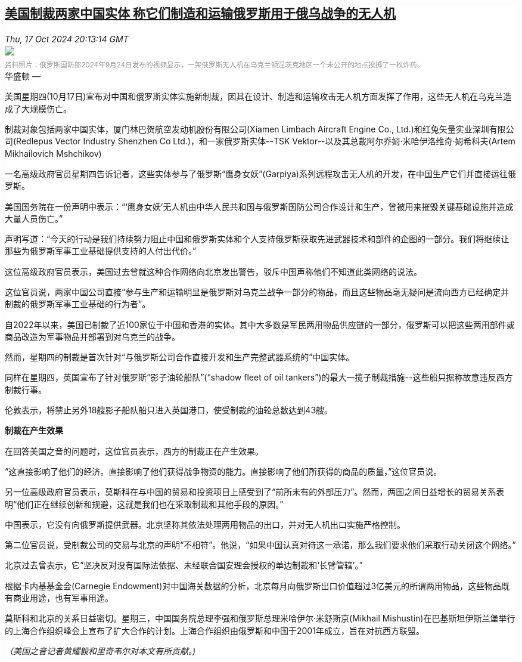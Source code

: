 
[美国制裁两家中国实体 称它们制造和运输俄罗斯用于俄乌战争的无人机](https://www.voachinese.com/a/us-sanctions-chinese-entities-for-building-shipping-russian-garpiya-drones-used-in-ukraine-20241017/7826531.html)
------

<div><i>Thu, 17 Oct 2024 20:13:14 GMT</i></div><img src="https://images.weserv.nl?url=gdb.voanews.com/0b8c7a06-a7c1-4172-97bd-0ed56bdc3e46_r1_s_w900.jpg" width="100%"><div><small style="color: #999;">资料照片：俄罗斯国防部2024年9月24日发布的视频显示，一架俄罗斯无人机在乌克兰顿涅茨克地区一个未公开的地点投掷了一枚炸药。</small></div>华盛顿 — <p>美国星期四(10月17日)宣布对中国和俄罗斯实体实施新制裁，因其在设计、制造和运输攻击无人机方面发挥了作用，这些无人机在乌克兰造成了大规模伤亡。</p><p>制裁对象包括两家中国实体，厦门林巴贺航空发动机股份有限公司(Xiamen Limbach Aircraft Engine Co., Ltd.)和红兔矢量实业深圳有限公司(Redlepus Vector Industry Shenzhen Co Ltd.)，和一家俄罗斯实体--TSK Vektor--以及其总裁阿尔乔姆·米哈伊洛维奇·姆希科夫(Artem Mikhailovich Mshchikov)</p><p>一名高级政府官员星期四告诉记者，这些实体参与了俄罗斯“鹰身女妖”(Garpiya)系列远程攻击无人机的开发，在中国生产它们并直接运往俄罗斯。</p><p>美国国务院在一份声明中表示：“‘鹰身女妖’无人机由中华人民共和国与俄罗斯国防公司合作设计和生产，曾被用来摧毁关键基础设施并造成大量人员伤亡。”</p><p>声明写道：“今天的行动是我们持续努力阻止中国和俄罗斯实体和个人支持俄罗斯获取先进武器技术和部件的企图的一部分。我们将继续让那些为俄罗斯军事工业基础提供支持的人付出代价。”</p><p>这位高级政府官员表示，美国过去曾就这种合作网络向北京发出警告，驳斥中国声称他们不知道此类网络的说法。</p><p>这位官员说，两家中国公司直接“参与生产和运输明显是俄罗斯对乌克兰战争一部分的物品，而且这些物品毫无疑问是流向西方已经确定并制裁的俄罗斯军事工业基础的行为者”。</p><p>自2022年以来，美国已制裁了近100家位于中国和香港的实体。其中大多数是军民两用物品供应链的一部分，俄罗斯可以把这些两用部件或商品改造为军事物品并部署到对乌克兰的战争。</p><p>然而，星期四的制裁是首次针对“与俄罗斯公司合作直接开发和生产完整武器系统的”中国实体。</p><p>同样在星期四，英国宣布了针对俄罗斯“影子油轮船队”(“shadow fleet of oil tankers”)的最大一揽子制裁措施--这些船只据称故意违反西方制裁行事。</p><p>伦敦表示，将禁止另外18艘影子船队船只进入英国港口，使受制裁的油轮总数达到43艘。</p><p><strong>制裁在产生效果</strong></p><p>在回答美国之音的问题时，这位官员表示，西方的制裁正在产生效果。</p><p>“这直接影响了他们的经济。直接影响了他们获得战争物资的能力。直接影响了他们所获得的商品的质量，”这位官员说。</p><p>另一位高级政府官员表示，莫斯科在与中国的贸易和投资项目上感受到了“前所未有的外部压力”。然而，两国之间日益增长的贸易关系表明“他们正在继续创新和规避，这就是我们也在采取制裁和其他手段的原因。”</p><p>中国表示，它没有向俄罗斯提供武器。北京坚称其依法处理两用物品的出口，并对无人机出口实施严格控制。</p><p>第二位官员说，受制裁公司的交易与北京的声明“不相符”。他说，“如果中国认真对待这一承诺，那么我们要求他们采取行动关闭这个网络。”</p><p>北京过去曾表示，它“坚决反对没有国际法依据、未经联合国安理会授权的单边制裁和‘长臂管辖’。”</p><p>根据卡内基基金会(Carnegie Endowment)对中国海关数据的分析，北京每月向俄罗斯出口价值超过3亿美元的所谓两用物品，这些物品既有商业用途，也有军事用途。</p><p>莫斯科和北京的关系日益密切。星期三，中国国务院总理李强和俄罗斯总理米哈伊尔·米舒斯京(Mikhail Mishustin)在巴基斯坦伊斯兰堡举行的上海合作组织峰会上宣布了扩大合作的计划。上海合作组织由俄罗斯和中国于2001年成立，旨在对抗西方联盟。</p><p><em>（美国之音记者黄耀毅和里奇韦尔对本文有所贡献。)</em></p>
